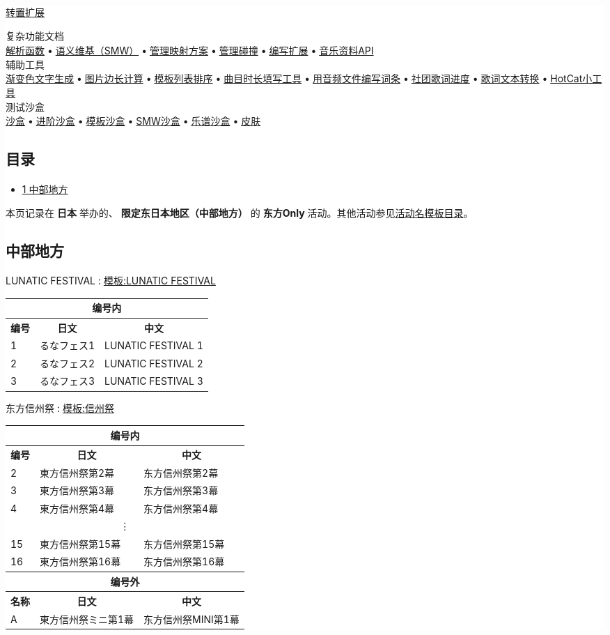 <a href="./帮助-转置扩展.md" title="帮助:转置扩展">转置扩展</a></div></td></tr><tr><td></td></tr><tr><td class="navbox-group" style=";;"><div>复杂功能文档</div></td><td style=";;" class="navbox-list navbox-even"><div><a href="./帮助-解析函数.md" title="帮助:解析函数">解析函数</a> &#8226; <a href="./帮助-SMW.md" title="帮助:SMW">语义维基（SMW）</a> &#8226; <a href="./帮助-管理映射方案.md" title="帮助:管理映射方案">管理映射方案</a> &#8226; <a href="./帮助-管理碰撞.md" title="帮助:管理碰撞">管理碰撞</a> &#8226; <a href="./帮助-编写扩展.md" title="帮助:编写扩展">编写扩展</a> &#8226; <a href="./帮助-音乐资料API.md" title="帮助:音乐资料API">音乐资料API</a></div></td></tr></tbody></table><div></div></td></tr><tr><td></td></tr><tr><td class="navbox-group" style=";;">辅助工具</td><td style=";;" class="navbox-list navbox-even"><div><span class="plainlinks"><a rel="nofollow" class="external text" href="https://tool.thwiki.cc/textcolor">渐变色文字生成</a> &#8226; <a rel="nofollow" class="external text" href="https://tool.thwiki.cc/calline">图片边长计算</a> &#8226; <a rel="nofollow" class="external text" href="https://tool.thwiki.cc/sort">模板列表排序</a> &#8226; <a rel="nofollow" class="external text" href="https://tool.thwiki.cc/tracks">曲目时长填写工具</a> &#8226; <a rel="nofollow" class="external text" href="https://tool.thwiki.cc/tags/">用音频文件编写词条</a> &#8226; <a rel="nofollow" class="external text" href="https://tool.thwiki.cc/circlelyrics">社团歌词进度</a> &#8226; <a rel="nofollow" class="external text" href="https://tool.thwiki.cc/lrctowiki">歌词文本转换</a></span> &#8226; <a href="./帮助-Gadget-HotCat.md" title="帮助:Gadget-HotCat">HotCat小工具</a></div></td></tr><tr><td></td></tr><tr><td class="navbox-group" style=";;">测试沙盒</td><td style=";;" class="navbox-list navbox-odd"><div><a href="/%E6%B2%99%E7%9B%92" title="沙盒">沙盒</a> &#8226; <a href="./沙盒-高级功能.md" title="沙盒/高级功能">进阶沙盒</a> &#8226; <a href="./模板-沙盒.md" title="模板:沙盒">模板沙盒‎</a> &#8226; <a href="./沙盒-SMW.md" title="沙盒/SMW">SMW‎沙盒‎</a> &#8226; <a href="./沙盒-乐谱.md" title="沙盒/乐谱">乐谱沙盒‎</a> &#8226; <a href="./帮助-皮肤.md" title="帮助:皮肤">皮肤‎‎</a></div></td></tr></tbody></table></td></tr></tbody></table>


## 目录

- [1 中部地方](#中部地方)




  
本页记录在 **日本** 举办的、 **限定东日本地区（中部地方）** 的 **东方Only** 活动。其他活动参见[活动名模板目录](./活动名模板目录.md)。
  

## 中部地方
LUNATIC FESTIVAL
: [模板:LUNATIC FESTIVAL](./模板-LUNATIC_FESTIVAL.md)


<table><tbody><tr><th colspan="3" align="center">编号内</th></tr><tr><th align="center">编号</th><th align="center">日文</th><th align="center">中文</th></tr><tr><td>1</td><td>るなフェス1</td><td>LUNATIC FESTIVAL 1</td></tr><tr><td>2</td><td>るなフェス2</td><td>LUNATIC FESTIVAL 2</td></tr><tr><td>3</td><td>るなフェス3</td><td>LUNATIC FESTIVAL 3</td></tr></tbody></table>


东方信州祭
: [模板:信州祭](./模板-信州祭.md)


<table><tbody><tr><th colspan="3" align="center">编号内</th></tr><tr><th align="center">编号</th><th align="center">日文</th><th align="center">中文</th></tr><tr><td>2</td><td>東方信州祭第2幕</td><td>东方信州祭第2幕</td></tr><tr><td>3</td><td>東方信州祭第3幕</td><td>东方信州祭第3幕</td></tr><tr><td>4</td><td>東方信州祭第4幕</td><td>东方信州祭第4幕</td></tr><tr><td colspan="3" align="center">&#8942;</td></tr><tr><td>15</td><td>東方信州祭第15幕</td><td>东方信州祭第15幕</td></tr><tr><td>16</td><td>東方信州祭第16幕</td><td>东方信州祭第16幕</td></tr><tr><th colspan="3" align="center">编号外</th></tr><tr><th align="center">名称</th><th align="center">日文</th><th align="center">中文</th></tr><tr><td>A</td><td>東方信州祭ミニ第1幕</td><td>东方信州祭MINI第1幕</td></tr></tbody></table>
